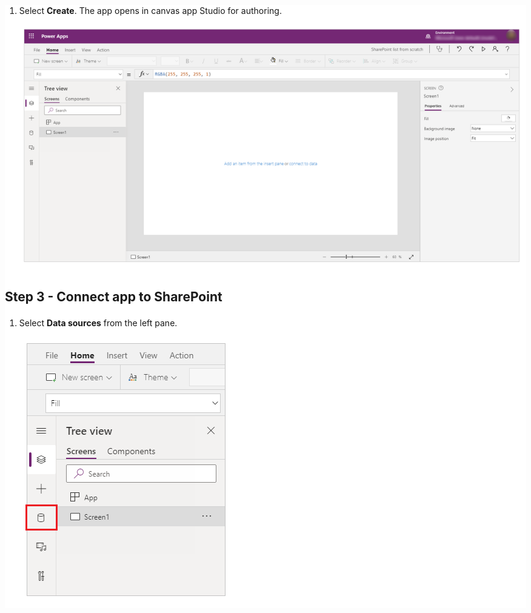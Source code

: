 1. Select **Create**. The app opens in canvas app Studio for authoring.

    ![Blank app](./media/scenarios-sharepoint-form-from-scratch/blank-app.png "Blank app")

## Step 3 - Connect app to SharePoint

1. Select **Data sources** from the left pane.

    ![Select data sources](./media/scenarios-sharepoint-form-from-scratch/select-data-sources.png "Select data sources")
